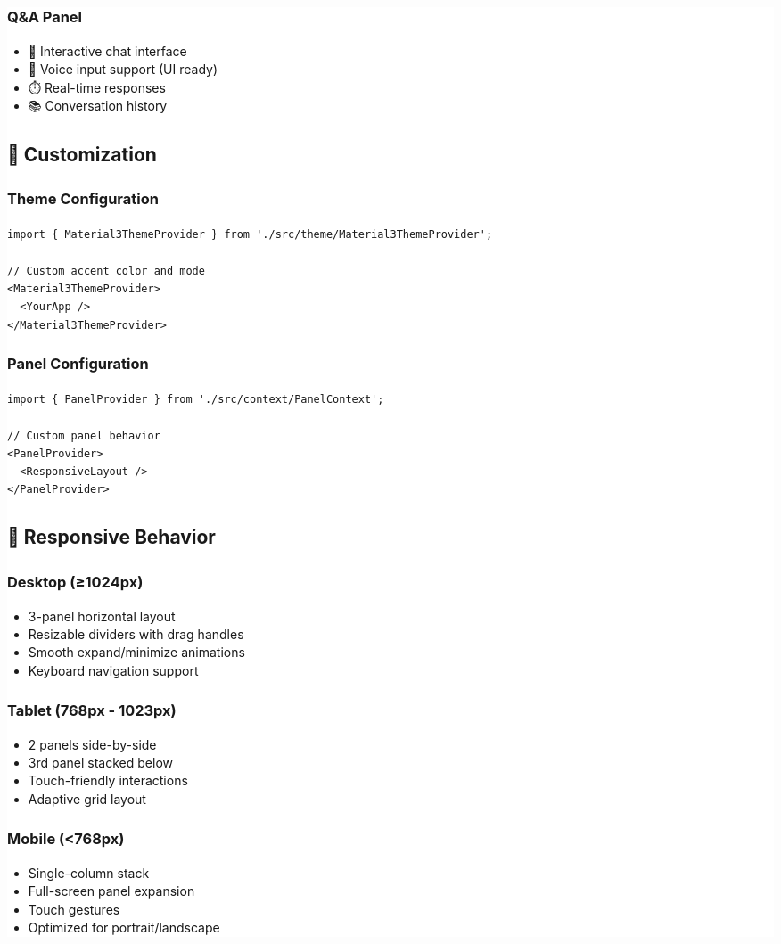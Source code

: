 ### Q&A Panel
- 💬 Interactive chat interface
- 🎤 Voice input support (UI ready)
- ⏱️ Real-time responses
- 📚 Conversation history

## 🔧 Customization

### Theme Configuration

```tsx
import { Material3ThemeProvider } from './src/theme/Material3ThemeProvider';

// Custom accent color and mode
<Material3ThemeProvider>
  <YourApp />
</Material3ThemeProvider>
```

### Panel Configuration

```tsx
import { PanelProvider } from './src/context/PanelContext';

// Custom panel behavior
<PanelProvider>
  <ResponsiveLayout />
</PanelProvider>
```

## 📱 Responsive Behavior

### Desktop (≥1024px)
- 3-panel horizontal layout
- Resizable dividers with drag handles
- Smooth expand/minimize animations
- Keyboard navigation support

### Tablet (768px - 1023px)
- 2 panels side-by-side
- 3rd panel stacked below
- Touch-friendly interactions
- Adaptive grid layout

### Mobile (<768px)
- Single-column stack
- Full-screen panel expansion
- Touch gestures
- Optimized for portrait/landscape
